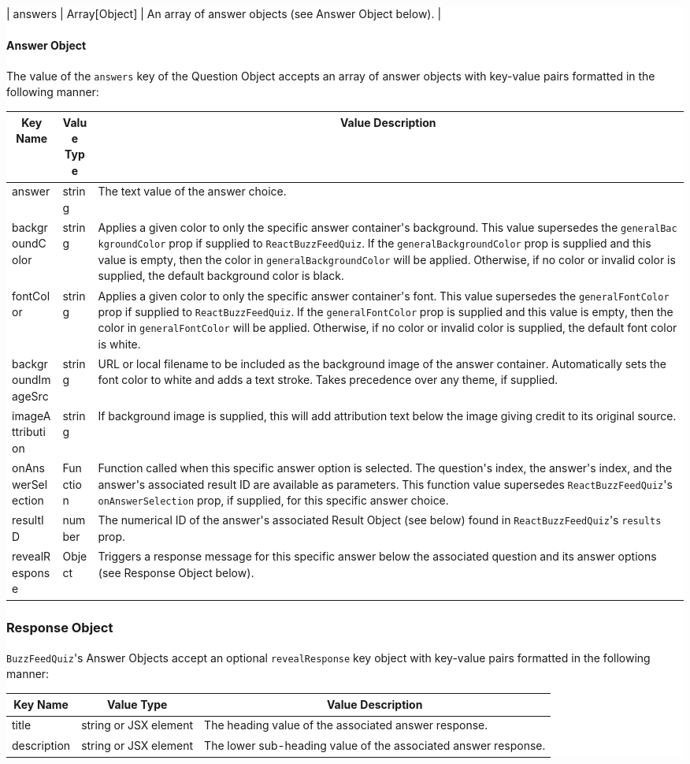 | answers                 | Array[Object] | An array of answer objects (see Answer Object below).                                                                                                                                                                                                                                                                                                                                                     |

#### Answer Object

The value of the `answers` key of the Question Object accepts an array of answer objects with key-value pairs formatted in the following manner:

| Key Name           | Value Type | Value Description                                                                                                                                                                                                                                                                                                                                                                                       |
| ------------------ | ---------- | ------------------------------------------------------------------------------------------------------------------------------------------------------------------------------------------------------------------------------------------------------------------------------------------------------------------------------------------------------------------------------------------------------- |
| answer             | string     | The text value of the answer choice.                                                                                                                                                                                                                                                                                                                                                                    |
| backgroundColor    | string     | Applies a given color to only the specific answer container's background. This value supersedes the `generalBackgroundColor` prop if supplied to `ReactBuzzFeedQuiz`. If the `generalBackgroundColor` prop is supplied and this value is empty, then the color in `generalBackgroundColor` will be applied. Otherwise, if no color or invalid color is supplied, the default background color is black. |
| fontColor          | string     | Applies a given color to only the specific answer container's font. This value supersedes the `generalFontColor` prop if supplied to `ReactBuzzFeedQuiz`. If the `generalFontColor` prop is supplied and this value is empty, then the color in `generalFontColor` will be applied. Otherwise, if no color or invalid color is supplied, the default font color is white.                               |
| backgroundImageSrc | string     | URL or local filename to be included as the background image of the answer container. Automatically sets the font color to white and adds a text stroke. Takes precedence over any theme, if supplied.                                                                                                                                                                                                  |
| imageAttribution   | string     | If background image is supplied, this will add attribution text below the image giving credit to its original source.                                                                                                                                                                                                                                                                                   |
| onAnswerSelection  | Function   | Function called when this specific answer option is selected. The question's index, the answer's index, and the answer's associated result ID are available as parameters. This function value supersedes `ReactBuzzFeedQuiz`'s `onAnswerSelection` prop, if supplied, for this specific answer choice.                                                                                                 |
| resultID           | number     | The numerical ID of the answer's associated Result Object (see below) found in `ReactBuzzFeedQuiz`'s `results` prop.                                                                                                                                                                                                                                                                                    |
| revealResponse     | Object     | Triggers a response message for this specific answer below the associated question and its answer options (see Response Object below). |

### Response Object
              
`BuzzFeedQuiz`'s Answer Objects accept an optional `revealResponse` key object with key-value pairs formatted in the following manner:

| Key Name         | Value Type | Value Description                                                                                                                                                                                        |
| ---------------- | ---------- | -------------------------------------------------------------------------------------------------------------------------------------------------------------------------------------------------------- |
| title            | string or JSX element     | The heading value of the associated answer response.                                                                                                                                                         |
| description      | string or JSX element     | The lower sub-heading value of the associated answer response.                                                                                                                                                    |

[license-shield]: https://img.shields.io/github/license/othneildrew/Best-README-Template.svg?style=for-the-badge
[license-url]: https://github.com/amamenko/react-buzzfeed-quiz/blob/master/LICENSE.txt